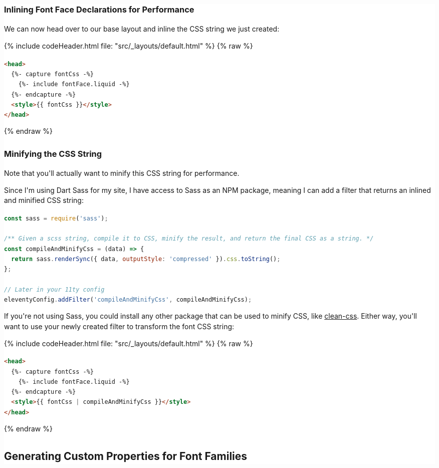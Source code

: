 ### Inlining Font Face Declarations for Performance

We can now head over to our base layout and inline the CSS string we just created:

{% include codeHeader.html file: "src/_layouts/default.html" %}
{% raw %}
```html
<head>
  {%- capture fontCss -%}
    {%- include fontFace.liquid -%}
  {%- endcapture -%}
  <style>{{ fontCss }}</style>
</head>
```
{% endraw %}

### Minifying the CSS String

Note that you'll actually want to minify this CSS string for performance.

Since I'm using Dart Sass for my site, I have access to Sass as an NPM package, meaning I can add a filter that returns an inlined and minified CSS string:

```js
const sass = require('sass');

/** Given a scss string, compile it to CSS, minify the result, and return the final CSS as a string. */
const compileAndMinifyCss = (data) => {
  return sass.renderSync({ data, outputStyle: 'compressed' }).css.toString();
};

// Later in your 11ty config
eleventyConfig.addFilter('compileAndMinifyCss', compileAndMinifyCss);
```

If you're not using Sass, you could install any other package that can be used to minify CSS, like [clean-css](https://www.npmjs.com/package/clean-css). Either way, you'll want to use your newly created filter to transform the font CSS string:

{% include codeHeader.html file: "src/_layouts/default.html" %}
{% raw %}
```html
<head>
  {%- capture fontCss -%}
    {%- include fontFace.liquid -%}
  {%- endcapture -%}
  <style>{{ fontCss | compileAndMinifyCss }}</style>
</head>
```
{% endraw %}

## Generating Custom Properties for Font Families
